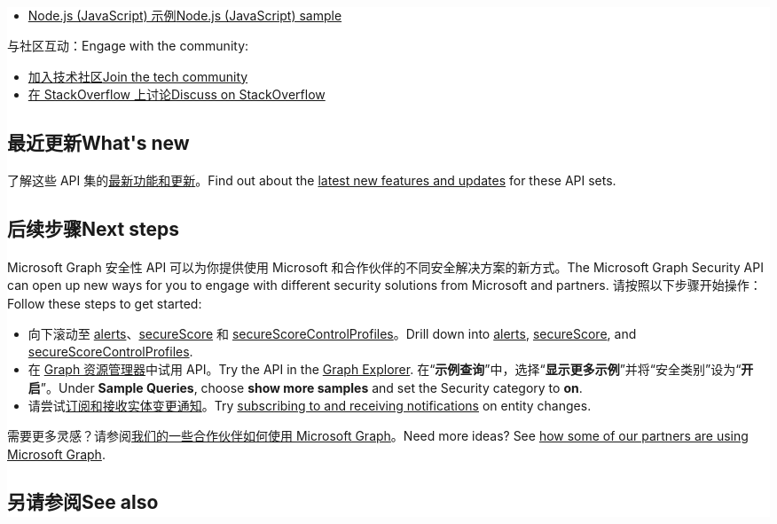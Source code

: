 - [<span data-ttu-id="d4cd8-204">Node.js (JavaScript) 示例</span><span class="sxs-lookup"><span data-stu-id="d4cd8-204">Node.js (JavaScript) sample</span></span>](https://github.com/microsoftgraph/nodejs-security-sample)

<span data-ttu-id="d4cd8-205">与社区互动：</span><span class="sxs-lookup"><span data-stu-id="d4cd8-205">Engage with the community:</span></span>

- [<span data-ttu-id="d4cd8-206">加入技术社区</span><span class="sxs-lookup"><span data-stu-id="d4cd8-206">Join the tech community</span></span>](https://aka.ms/graphsecuritycommunity)
- [<span data-ttu-id="d4cd8-207">在 StackOverflow 上讨论</span><span class="sxs-lookup"><span data-stu-id="d4cd8-207">Discuss on StackOverflow</span></span>](https://stackoverflow.com/questions/tagged/microsoft-graph-security)

## <a name="whats-new"></a><span data-ttu-id="d4cd8-208">最近更新</span><span class="sxs-lookup"><span data-stu-id="d4cd8-208">What's new</span></span>
<span data-ttu-id="d4cd8-209">了解这些 API 集的[最新功能和更新](/graph/whats-new-overview)。</span><span class="sxs-lookup"><span data-stu-id="d4cd8-209">Find out about the [latest new features and updates](/graph/whats-new-overview) for these API sets.</span></span>

## <a name="next-steps"></a><span data-ttu-id="d4cd8-210">后续步骤</span><span class="sxs-lookup"><span data-stu-id="d4cd8-210">Next steps</span></span>

<span data-ttu-id="d4cd8-211">Microsoft Graph 安全性 API 可以为你提供使用 Microsoft 和合作伙伴的不同安全解决方案的新方式。</span><span class="sxs-lookup"><span data-stu-id="d4cd8-211">The Microsoft Graph Security API can open up new ways for you to engage with different security solutions from Microsoft and partners.</span></span> <span data-ttu-id="d4cd8-212">请按照以下步骤开始操作：</span><span class="sxs-lookup"><span data-stu-id="d4cd8-212">Follow these steps to get started:</span></span>

- <span data-ttu-id="d4cd8-213">向下滚动至 [alerts](alert.md)、[secureScore](securescore.md) 和 [secureScoreControlProfiles](securescorecontrolprofile.md)。</span><span class="sxs-lookup"><span data-stu-id="d4cd8-213">Drill down into [alerts](alert.md), [secureScore](securescore.md), and [secureScoreControlProfiles](securescorecontrolprofile.md).</span></span>
- <span data-ttu-id="d4cd8-214">在 [Graph 资源管理器](https://developer.microsoft.com/graph/graph-explorer)中试用 API。</span><span class="sxs-lookup"><span data-stu-id="d4cd8-214">Try the API in the [Graph Explorer](https://developer.microsoft.com/graph/graph-explorer).</span></span> <span data-ttu-id="d4cd8-215">在“**示例查询**”中，选择“**显示更多示例**”并将“安全类别”设为“**开启**”。</span><span class="sxs-lookup"><span data-stu-id="d4cd8-215">Under **Sample Queries**, choose **show more samples** and set the Security category to **on**.</span></span>
- <span data-ttu-id="d4cd8-216">请尝试[订阅和接收实体变更通知](/graph/webhooks)。</span><span class="sxs-lookup"><span data-stu-id="d4cd8-216">Try [subscribing to and receiving notifications](/graph/webhooks) on entity changes.</span></span>

<span data-ttu-id="d4cd8-p111">需要更多灵感？请参阅[我们的一些合作伙伴如何使用 Microsoft Graph](https://developer.microsoft.com/graph/graph/examples#partners)。</span><span class="sxs-lookup"><span data-stu-id="d4cd8-p111">Need more ideas? See [how some of our partners are using Microsoft Graph](https://developer.microsoft.com/graph/graph/examples#partners).</span></span>

## <a name="see-also"></a><span data-ttu-id="d4cd8-219">另请参阅</span><span class="sxs-lookup"><span data-stu-id="d4cd8-219">See also</span></span>
